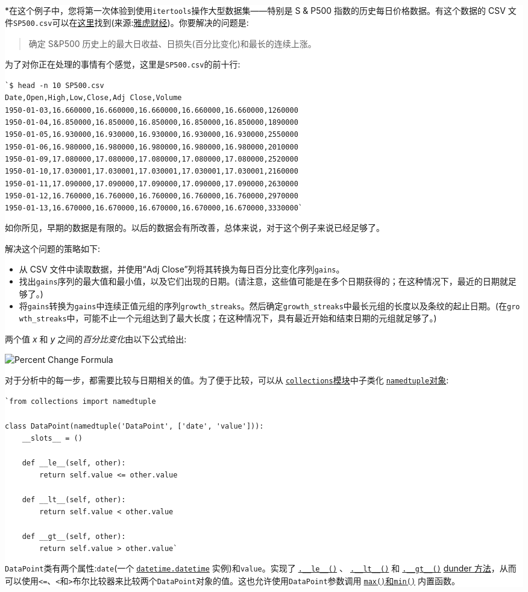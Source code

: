  *在这个例子中，您将第一次体验到使用`itertools`操作大型数据集——特别是 S & P500 指数的历史每日价格数据。有这个数据的 CSV 文件`SP500.csv`可以在[这里](https://github.com/realpython/materials/tree/master/itertools-in-python3)找到(来源:[雅虎财经](https://finance.yahoo.com/quote/%5EGSPC?p=^GSPC))。你要解决的问题是:

> 确定 S&P500 历史上的最大日收益、日损失(百分比变化)和最长的连续上涨。

为了对你正在处理的事情有个感觉，这里是`SP500.csv`的前十行:

```
`$ head -n 10 SP500.csv
Date,Open,High,Low,Close,Adj Close,Volume
1950-01-03,16.660000,16.660000,16.660000,16.660000,16.660000,1260000
1950-01-04,16.850000,16.850000,16.850000,16.850000,16.850000,1890000
1950-01-05,16.930000,16.930000,16.930000,16.930000,16.930000,2550000
1950-01-06,16.980000,16.980000,16.980000,16.980000,16.980000,2010000
1950-01-09,17.080000,17.080000,17.080000,17.080000,17.080000,2520000
1950-01-10,17.030001,17.030001,17.030001,17.030001,17.030001,2160000
1950-01-11,17.090000,17.090000,17.090000,17.090000,17.090000,2630000
1950-01-12,16.760000,16.760000,16.760000,16.760000,16.760000,2970000
1950-01-13,16.670000,16.670000,16.670000,16.670000,16.670000,3330000` 
```

如你所见，早期的数据是有限的。以后的数据会有所改善，总体来说，对于这个例子来说已经足够了。

解决这个问题的策略如下:

*   从 CSV 文件中读取数据，并使用“Adj Close”列将其转换为每日百分比变化序列`gains`。
*   找出`gains`序列的最大值和最小值，以及它们出现的日期。(请注意，这些值可能是在多个日期获得的；在这种情况下，最近的日期就足够了。)
*   将`gains`转换为`gains`中连续正值元组的序列`growth_streaks`。然后确定`growth_streaks`中最长元组的长度以及条纹的起止日期。(在`growth_streaks`中，可能不止一个元组达到了最大长度；在这种情况下，具有最近开始和结束日期的元组就足够了。)

两个值 *x* 和 *y* 之间的*百分比变化*由以下公式给出:

![Percent Change Formula](../Images/bbeed34ed6a578b5c0066a025ef7209d.png)

对于分析中的每一步，都需要比较与日期相关的值。为了便于比较，可以从 [`collections`模块](https://docs.python.org/3/library/collections.html)中子类化 [`namedtuple`对象](https://docs.python.org/3/library/collections.html#collections.namedtuple):

```
`from collections import namedtuple

class DataPoint(namedtuple('DataPoint', ['date', 'value'])):
    __slots__ = ()

    def __le__(self, other):
        return self.value <= other.value

    def __lt__(self, other):
        return self.value < other.value

    def __gt__(self, other):
        return self.value > other.value` 
```

`DataPoint`类有两个属性:`date`(一个 [`datetime.datetime`](https://docs.python.org/3/library/datetime.html#datetime.datetime) 实例)和`value`。实现了 [`.__le__()`](https://docs.python.org/3/reference/datamodel.html#object.__le__) 、 [`.__lt__()`](https://docs.python.org/3/reference/datamodel.html#object.__lt__) 和 [`.__gt__()`](https://docs.python.org/3/reference/datamodel.html#object.__gt__) [dunder 方法](https://realpython.com/operator-function-overloading/)，从而可以使用`<=`、`<`和`>`布尔比较器来比较两个`DataPoint`对象的值。这也允许使用`DataPoint`参数调用 [`max()`和`min()`](https://realpython.com/python-min-and-max/) 内置函数。
